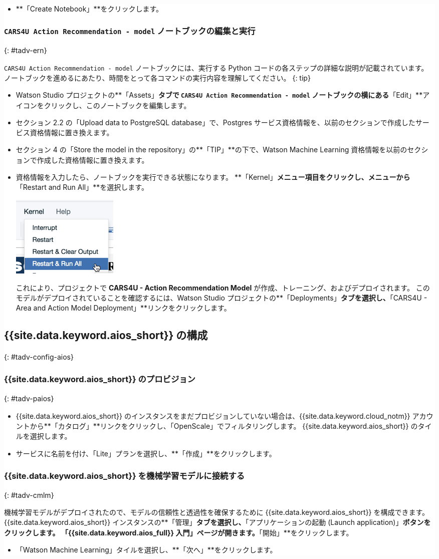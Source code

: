 - **「Create Notebook」**をクリックします。

### `CARS4U Action Recommendation - model` ノートブックの編集と実行
{: #tadv-ern}

`CARS4U Action Recommendation - model` ノートブックには、実行する Python コードの各ステップの詳細な説明が記載されています。 ノートブックを進めるにあたり、時間をとって各コマンドの実行内容を理解してください。
{: tip}

- Watson Studio プロジェクトの**「Assets」**タブで `CARS4U Action Recommendation - model` ノートブックの横にある**「Edit」**アイコンをクリックし、このノートブックを編集します。

- セクション 2.2 の「Upload data to PostgreSQL database」で、Postgres サービス資格情報を、以前のセクションで作成したサービス資格情報に置き換えます。

- セクション 4 の「Store the model in the repository」の**「TIP」**の下で、Watson Machine Learning 資格情報を以前のセクションで作成した資格情報に置き換えます。

- 資格情報を入力したら、ノートブックを実行できる状態になります。 **「Kernel」**メニュー項目をクリックし、メニューから**「Restart and Run All」**を選択します。

  ![再始動して実行](images/restart_and_run.png)

  これにより、プロジェクトで **CARS4U - Action Recommendation Model** が作成、トレーニング、およびデプロイされます。 このモデルがデプロイされていることを確認するには、Watson Studio プロジェクトの**「Deployments」**タブを選択し、**「CARS4U - Area and Action Model Deployment」**リンクをクリックします。

## {{site.data.keyword.aios_short}} の構成
{: #tadv-config-aios}

### {{site.data.keyword.aios_short}} のプロビジョン
{: #tadv-paios}

- {{site.data.keyword.aios_short}} のインスタンスをまだプロビジョンしていない場合は、{{site.data.keyword.cloud_notm}} アカウントから**「カタログ」**リンクをクリックし、「OpenScale」でフィルタリングします。 {{site.data.keyword.aios_short}} のタイルを選択します。



- サービスに名前を付け、「Lite」プランを選択し、**「作成」**をクリックします。

### {{site.data.keyword.aios_short}} を機械学習モデルに接続する
{: #tadv-cmlm}

機械学習モデルがデプロイされたので、モデルの信頼性と透過性を確保するために {{site.data.keyword.aios_short}} を構成できます。 {{site.data.keyword.aios_short}} インスタンスの**「管理」**タブを選択し、**「アプリケーションの起動 (Launch application)」**ボタンをクリックします。 「{{site.data.keyword.aios_full}} 入門」ページが開きます。**「開始」**をクリックします。

- 「Watson Machine Learning」タイルを選択し、**「次へ」**をクリックします。
